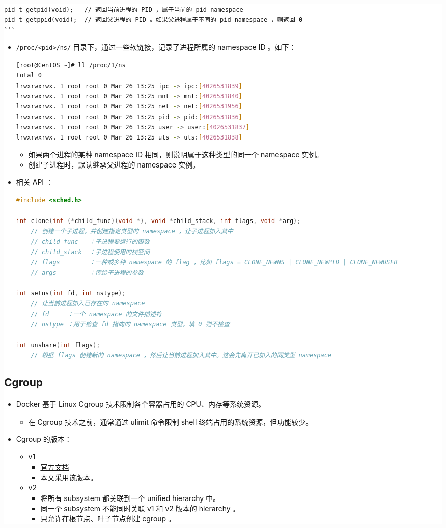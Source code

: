     pid_t getpid(void);   // 返回当前进程的 PID ，属于当前的 pid namespace
    pid_t getppid(void);  // 返回父进程的 PID 。如果父进程属于不同的 pid namespace ，则返回 0
    ```

- `/proc/<pid>/ns/` 目录下，通过一些软链接，记录了进程所属的 namespace ID 。如下：
  ```sh
  [root@CentOS ~]# ll /proc/1/ns
  total 0
  lrwxrwxrwx. 1 root root 0 Mar 26 13:25 ipc -> ipc:[4026531839]
  lrwxrwxrwx. 1 root root 0 Mar 26 13:25 mnt -> mnt:[4026531840]
  lrwxrwxrwx. 1 root root 0 Mar 26 13:25 net -> net:[4026531956]
  lrwxrwxrwx. 1 root root 0 Mar 26 13:25 pid -> pid:[4026531836]
  lrwxrwxrwx. 1 root root 0 Mar 26 13:25 user -> user:[4026531837]
  lrwxrwxrwx. 1 root root 0 Mar 26 13:25 uts -> uts:[4026531838]
  ```
  - 如果两个进程的某种 namespace ID 相同，则说明属于这种类型的同一个 namespace 实例。
  - 创建子进程时，默认继承父进程的 namespace 实例。

- 相关 API ：
  ```c
  #include <sched.h>

  int clone(int (*child_func)(void *), void *child_stack, int flags, void *arg);
      // 创建一个子进程，并创建指定类型的 namespace ，让子进程加入其中
      // child_func   ：子进程要运行的函数
      // child_stack  ：子进程使用的栈空间
      // flags        ：一种或多种 namespace 的 flag ，比如 flags = CLONE_NEWNS | CLONE_NEWPID | CLONE_NEWUSER
      // args         ：传给子进程的参数

  int setns(int fd, int nstype);
      // 让当前进程加入已存在的 namespace
      // fd     ：一个 namespace 的文件描述符
      // nstype ：用于检查 fd 指向的 namespace 类型，填 0 则不检查

  int unshare(int flags);
      // 根据 flags 创建新的 namespace ，然后让当前进程加入其中。这会先离开已加入的同类型 namespace
  ```

## Cgroup

- Docker 基于 Linux Cgroup 技术限制各个容器占用的 CPU、内存等系统资源。
  - 在 Cgroup 技术之前，通常通过 ulimit 命令限制 shell 终端占用的系统资源，但功能较少。

- Cgroup 的版本：
  - v1
    - [官方文档](https://www.kernel.org/doc/Documentation/cgroup-v1/)
    - 本文采用该版本。
  - v2
    - 将所有 subsystem 都关联到一个 unified hierarchy 中。
    - 同一个 subsystem 不能同时关联 v1 和 v2 版本的 hierarchy 。
    - 只允许在根节点、叶子节点创建 cgroup 。
